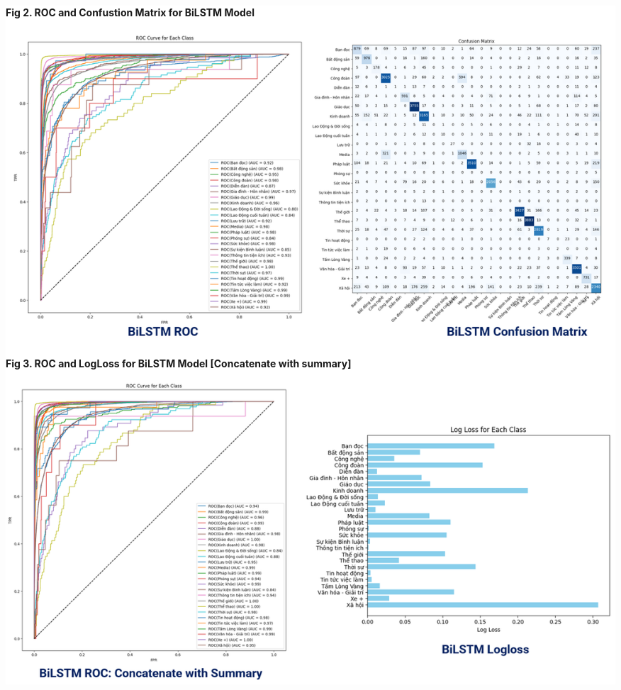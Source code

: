 **Fig 2. ROC and Confustion Matrix for BiLSTM Model**
<p align="center">
    <img src="github/evaluation/2.png" width="1000">
    <br>
</p>

**Fig 3. ROC and LogLoss for BiLSTM Model [Concatenate with summary]**
<p align="center">
    <img src="github/evaluation/5.png" width="1000">
    <br>
</p>
